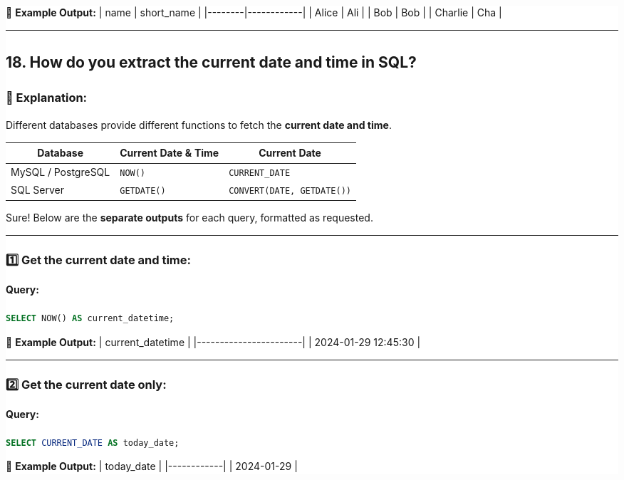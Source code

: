 🔹 **Example Output:**
| name   | short_name |
|--------|------------|
| Alice  | Ali        |
| Bob    | Bob        |
| Charlie | Cha       |

---


## 18. How do you extract the current date and time in SQL?

### 🔹 Explanation:
Different databases provide different functions to fetch the **current date and time**.

| Database | Current Date & Time | Current Date |
|----------|----------------------|-------------|
| MySQL / PostgreSQL | `NOW()` | `CURRENT_DATE` |
| SQL Server | `GETDATE()` | `CONVERT(DATE, GETDATE())` |

Sure! Below are the **separate outputs** for each query, formatted as requested.  

---

### **1️⃣ Get the current date and time:**

#### **Query:**
```sql
SELECT NOW() AS current_datetime;
```

🔹 **Example Output:**
| current_datetime      |
|-----------------------|
| 2024-01-29 12:45:30  |

---

### **2️⃣ Get the current date only:**
#### **Query:**
```sql
SELECT CURRENT_DATE AS today_date;
```

🔹 **Example Output:**
| today_date  |
|------------|
| 2024-01-29 |
